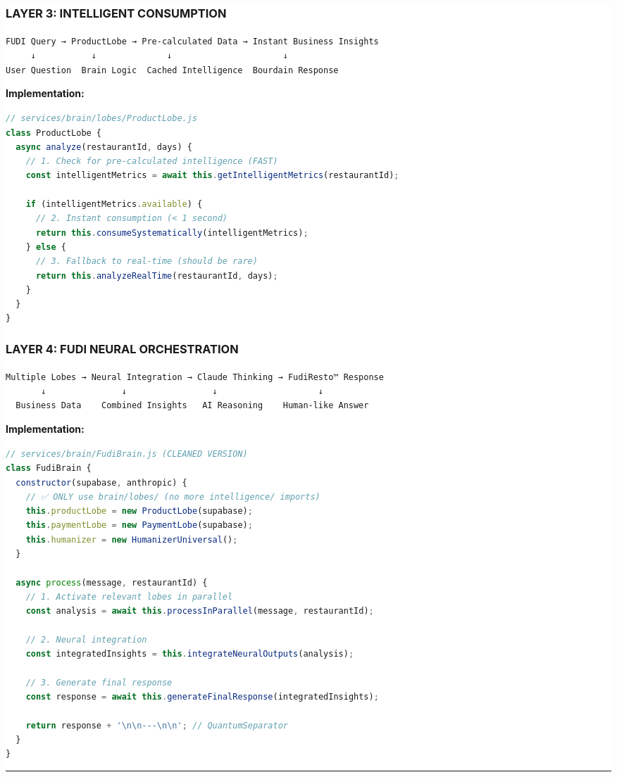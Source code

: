 ### **LAYER 3: INTELLIGENT CONSUMPTION**
```
FUDI Query → ProductLobe → Pre-calculated Data → Instant Business Insights
     ↓           ↓              ↓                      ↓
User Question  Brain Logic  Cached Intelligence  Bourdain Response
```

**Implementation:**
```javascript
// services/brain/lobes/ProductLobe.js
class ProductLobe {
  async analyze(restaurantId, days) {
    // 1. Check for pre-calculated intelligence (FAST)
    const intelligentMetrics = await this.getIntelligentMetrics(restaurantId);
    
    if (intelligentMetrics.available) {
      // 2. Instant consumption (< 1 second)
      return this.consumeSystematically(intelligentMetrics);
    } else {
      // 3. Fallback to real-time (should be rare)
      return this.analyzeRealTime(restaurantId, days);
    }
  }
}
```

### **LAYER 4: FUDI NEURAL ORCHESTRATION**
```
Multiple Lobes → Neural Integration → Claude Thinking → FudiResto™️ Response
       ↓               ↓                 ↓                    ↓
  Business Data    Combined Insights   AI Reasoning    Human-like Answer
```

**Implementation:**
```javascript
// services/brain/FudiBrain.js (CLEANED VERSION)
class FudiBrain {
  constructor(supabase, anthropic) {
    // ✅ ONLY use brain/lobes/ (no more intelligence/ imports)
    this.productLobe = new ProductLobe(supabase);
    this.paymentLobe = new PaymentLobe(supabase);
    this.humanizer = new HumanizerUniversal();
  }
  
  async process(message, restaurantId) {
    // 1. Activate relevant lobes in parallel
    const analysis = await this.processInParallel(message, restaurantId);
    
    // 2. Neural integration
    const integratedInsights = this.integrateNeuralOutputs(analysis);
    
    // 3. Generate final response
    const response = await this.generateFinalResponse(integratedInsights);
    
    return response + '\n\n---\n\n'; // QuantumSeparator
  }
}
```

---
